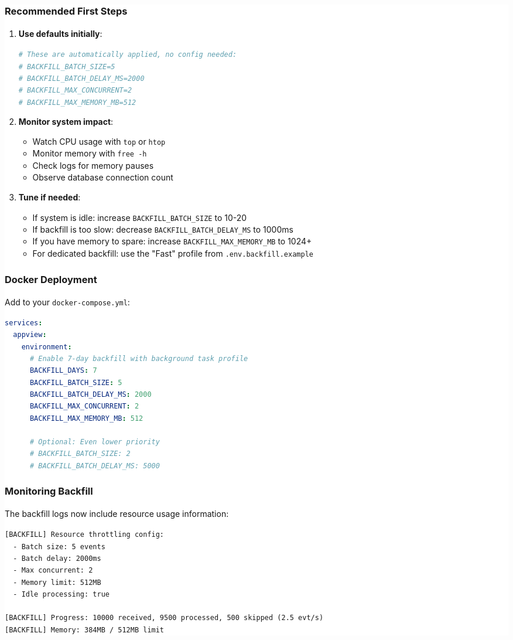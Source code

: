 ### Recommended First Steps

1. **Use defaults initially**:
   ```bash
   # These are automatically applied, no config needed:
   # BACKFILL_BATCH_SIZE=5
   # BACKFILL_BATCH_DELAY_MS=2000
   # BACKFILL_MAX_CONCURRENT=2
   # BACKFILL_MAX_MEMORY_MB=512
   ```

2. **Monitor system impact**:
   - Watch CPU usage with `top` or `htop`
   - Monitor memory with `free -h`
   - Check logs for memory pauses
   - Observe database connection count

3. **Tune if needed**:
   - If system is idle: increase `BACKFILL_BATCH_SIZE` to 10-20
   - If backfill is too slow: decrease `BACKFILL_BATCH_DELAY_MS` to 1000ms
   - If you have memory to spare: increase `BACKFILL_MAX_MEMORY_MB` to 1024+
   - For dedicated backfill: use the "Fast" profile from `.env.backfill.example`

### Docker Deployment

Add to your `docker-compose.yml`:

```yaml
services:
  appview:
    environment:
      # Enable 7-day backfill with background task profile
      BACKFILL_DAYS: 7
      BACKFILL_BATCH_SIZE: 5
      BACKFILL_BATCH_DELAY_MS: 2000
      BACKFILL_MAX_CONCURRENT: 2
      BACKFILL_MAX_MEMORY_MB: 512
      
      # Optional: Even lower priority
      # BACKFILL_BATCH_SIZE: 2
      # BACKFILL_BATCH_DELAY_MS: 5000
```

### Monitoring Backfill

The backfill logs now include resource usage information:

```
[BACKFILL] Resource throttling config:
  - Batch size: 5 events
  - Batch delay: 2000ms
  - Max concurrent: 2
  - Memory limit: 512MB
  - Idle processing: true

[BACKFILL] Progress: 10000 received, 9500 processed, 500 skipped (2.5 evt/s)
[BACKFILL] Memory: 384MB / 512MB limit
```
